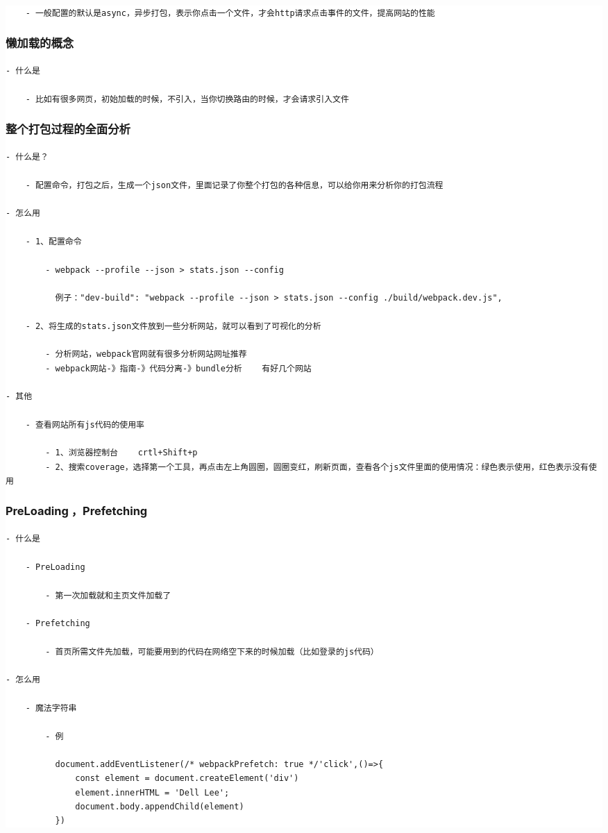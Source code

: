 		- 一般配置的默认是async，异步打包，表示你点击一个文件，才会http请求点击事件的文件，提高网站的性能

### 懒加载的概念

	- 什么是

		- 比如有很多网页，初始加载的时候，不引入，当你切换路由的时候，才会请求引入文件

### 整个打包过程的全面分析 

	- 什么是？

		- 配置命令，打包之后，生成一个json文件，里面记录了你整个打包的各种信息，可以给你用来分析你的打包流程

	- 怎么用

		- 1、配置命令

			- webpack --profile --json > stats.json --config

			  例子："dev-build": "webpack --profile --json > stats.json --config ./build/webpack.dev.js",

		- 2、将生成的stats.json文件放到一些分析网站，就可以看到了可视化的分析

			- 分析网站，webpack官网就有很多分析网站网址推荐
			- webpack网站-》指南-》代码分离-》bundle分析    有好几个网站

	- 其他

		- 查看网站所有js代码的使用率

			- 1、浏览器控制台    crtl+Shift+p
			- 2、搜索coverage，选择第一个工具，再点击左上角圆圈，圆圈变红，刷新页面，查看各个js文件里面的使用情况：绿色表示使用，红色表示没有使用

### PreLoading ，Prefetching

	- 什么是

		- PreLoading 

			- 第一次加载就和主页文件加载了

		- Prefetching

			- 首页所需文件先加载，可能要用到的代码在网络空下来的时候加载（比如登录的js代码）

	- 怎么用

		- 魔法字符串

			- 例

			  document.addEventListener(/* webpackPrefetch: true */'click',()=>{
			      const element = document.createElement('div')
			      element.innerHTML = 'Dell Lee';
			      document.body.appendChild(element)
			  })

